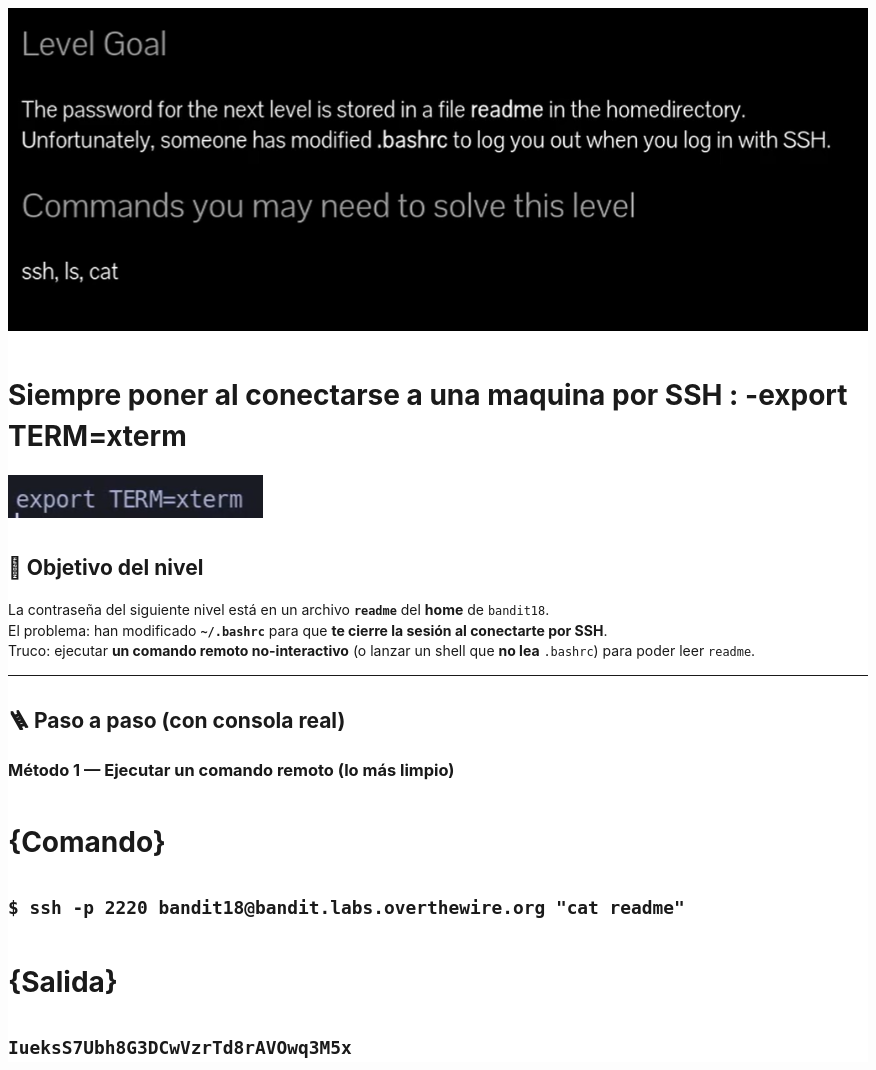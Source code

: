 ![Bandit Image](../../Imagenes/level-18-19-1.png)

# Siempre poner al conectarse a una maquina por SSH : -export TERM=xterm
![Bandit Image](../../Imagenes/bandit-banner.png)

## 🔎 Objetivo del nivel

La contraseña del siguiente nivel está en un archivo **`readme`** del **home** de `bandit18`.  
El problema: han modificado **`~/.bashrc`** para que **te cierre la sesión al conectarte por SSH**.  
Truco: ejecutar **un comando remoto no-interactivo** (o lanzar un shell que **no lea** `.bashrc`) para poder leer `readme`.

---

## 🪜 Paso a paso (con consola real)

### Método 1 — Ejecutar un comando remoto (lo más limpio)

# {Comando}

## `$ ssh -p 2220 bandit18@bandit.labs.overthewire.org "cat readme"`

# {Salida}

## `IueksS7Ubh8G3DCwVzrTd8rAVOwq3M5x`
